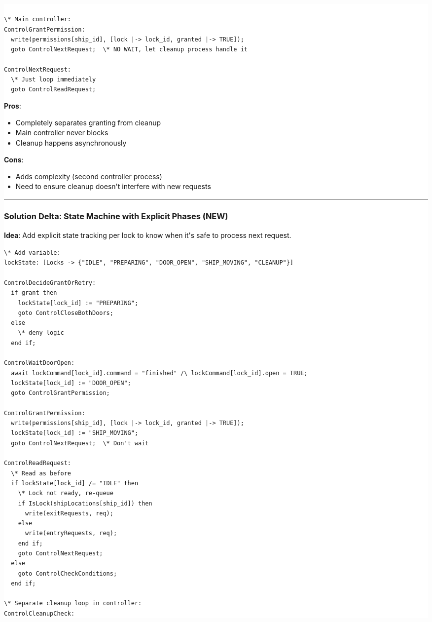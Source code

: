 ```tlaplus

\* Main controller:
ControlGrantPermission:
  write(permissions[ship_id], [lock |-> lock_id, granted |-> TRUE]);
  goto ControlNextRequest;  \* NO WAIT, let cleanup process handle it

ControlNextRequest:
  \* Just loop immediately
  goto ControlReadRequest;
```

**Pros**:
- Completely separates granting from cleanup
- Main controller never blocks
- Cleanup happens asynchronously

**Cons**:
- Adds complexity (second controller process)
- Need to ensure cleanup doesn't interfere with new requests

---

### Solution Delta: State Machine with Explicit Phases (NEW)

**Idea**: Add explicit state tracking per lock to know when it's safe to process next request.

```tlaplus
\* Add variable:
lockState: [Locks -> {"IDLE", "PREPARING", "DOOR_OPEN", "SHIP_MOVING", "CLEANUP"}]

ControlDecideGrantOrRetry:
  if grant then
    lockState[lock_id] := "PREPARING";
    goto ControlCloseBothDoors;
  else
    \* deny logic
  end if;

ControlWaitDoorOpen:
  await lockCommand[lock_id].command = "finished" /\ lockCommand[lock_id].open = TRUE;
  lockState[lock_id] := "DOOR_OPEN";
  goto ControlGrantPermission;

ControlGrantPermission:
  write(permissions[ship_id], [lock |-> lock_id, granted |-> TRUE]);
  lockState[lock_id] := "SHIP_MOVING";
  goto ControlNextRequest;  \* Don't wait

ControlReadRequest:
  \* Read as before
  if lockState[lock_id] /= "IDLE" then
    \* Lock not ready, re-queue
    if IsLock(shipLocations[ship_id]) then
      write(exitRequests, req);
    else
      write(entryRequests, req);
    end if;
    goto ControlNextRequest;
  else
    goto ControlCheckConditions;
  end if;

\* Separate cleanup loop in controller:
ControlCleanupCheck:
```